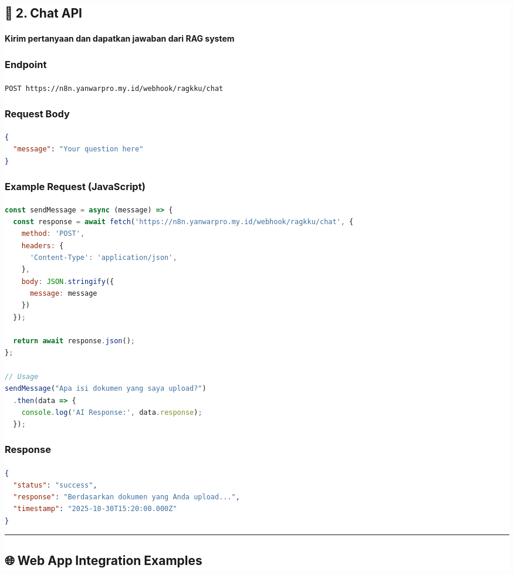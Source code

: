 
## 💬 2. Chat API

**Kirim pertanyaan dan dapatkan jawaban dari RAG system**

### Endpoint
```
POST https://n8n.yanwarpro.my.id/webhook/ragkku/chat
```

### Request Body
```json
{
  "message": "Your question here"
}
```

### Example Request (JavaScript)
```javascript
const sendMessage = async (message) => {
  const response = await fetch('https://n8n.yanwarpro.my.id/webhook/ragkku/chat', {
    method: 'POST',
    headers: {
      'Content-Type': 'application/json',
    },
    body: JSON.stringify({
      message: message
    })
  });
  
  return await response.json();
};

// Usage
sendMessage("Apa isi dokumen yang saya upload?")
  .then(data => {
    console.log('AI Response:', data.response);
  });
```

### Response
```json
{
  "status": "success",
  "response": "Berdasarkan dokumen yang Anda upload...",
  "timestamp": "2025-10-30T15:20:00.000Z"
}
```

---

## 🌐 Web App Integration Examples
